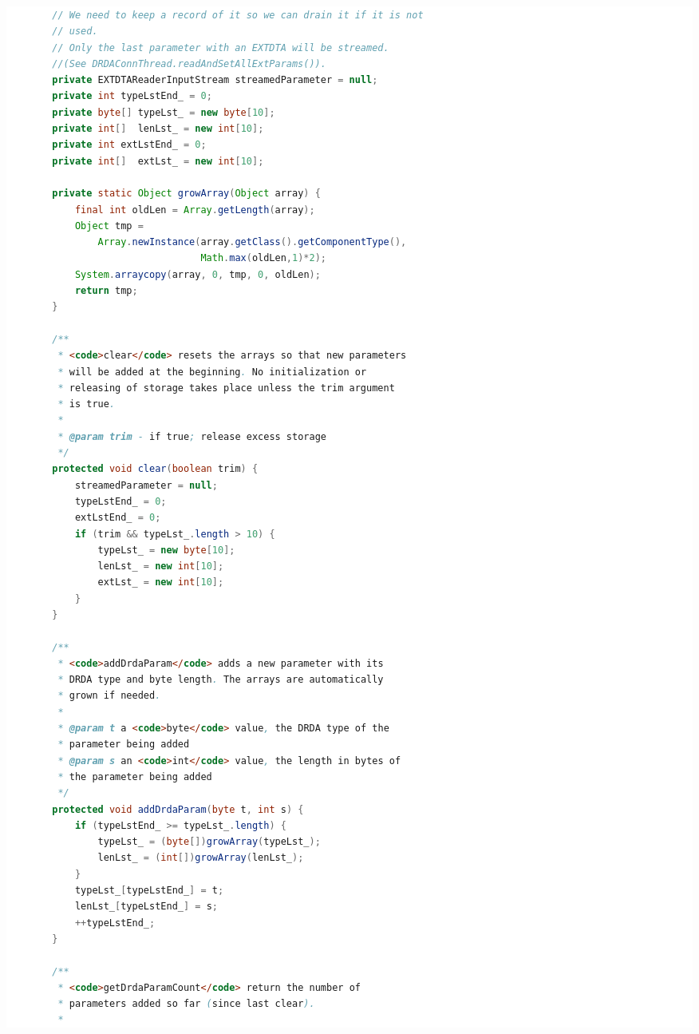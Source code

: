```java
		// We need to keep a record of it so we can drain it if it is not 
		// used.
		// Only the last parameter with an EXTDTA will be streamed. 
		//(See DRDAConnThread.readAndSetAllExtParams()). 
		private EXTDTAReaderInputStream streamedParameter = null;
		private int typeLstEnd_ = 0;
		private byte[] typeLst_ = new byte[10];
		private int[]  lenLst_ = new int[10];
		private int extLstEnd_ = 0;
		private int[]  extLst_ = new int[10];

		private static Object growArray(Object array) {
			final int oldLen = Array.getLength(array);
			Object tmp =
				Array.newInstance(array.getClass().getComponentType(),
								  Math.max(oldLen,1)*2);
			System.arraycopy(array, 0, tmp, 0, oldLen);
			return tmp;
		}

		/**
		 * <code>clear</code> resets the arrays so that new parameters
		 * will be added at the beginning. No initialization or
		 * releasing of storage takes place unless the trim argument
		 * is true.
		 *
		 * @param trim - if true; release excess storage
		 */
		protected void clear(boolean trim) {
			streamedParameter = null;
			typeLstEnd_ = 0;
			extLstEnd_ = 0;
			if (trim && typeLst_.length > 10) {
				typeLst_ = new byte[10];
				lenLst_ = new int[10];
				extLst_ = new int[10];
			}
		}

		/**
		 * <code>addDrdaParam</code> adds a new parameter with its
		 * DRDA type and byte length. The arrays are automatically
		 * grown if needed.
		 *
		 * @param t a <code>byte</code> value, the DRDA type of the
		 * parameter being added
		 * @param s an <code>int</code> value, the length in bytes of
		 * the parameter being added
		 */
		protected void addDrdaParam(byte t, int s) {
			if (typeLstEnd_ >= typeLst_.length) {
				typeLst_ = (byte[])growArray(typeLst_);
				lenLst_ = (int[])growArray(lenLst_);
			}
			typeLst_[typeLstEnd_] = t;
			lenLst_[typeLstEnd_] = s;
			++typeLstEnd_;
		}

		/**
		 * <code>getDrdaParamCount</code> return the number of
		 * parameters added so far (since last clear).
		 *
```